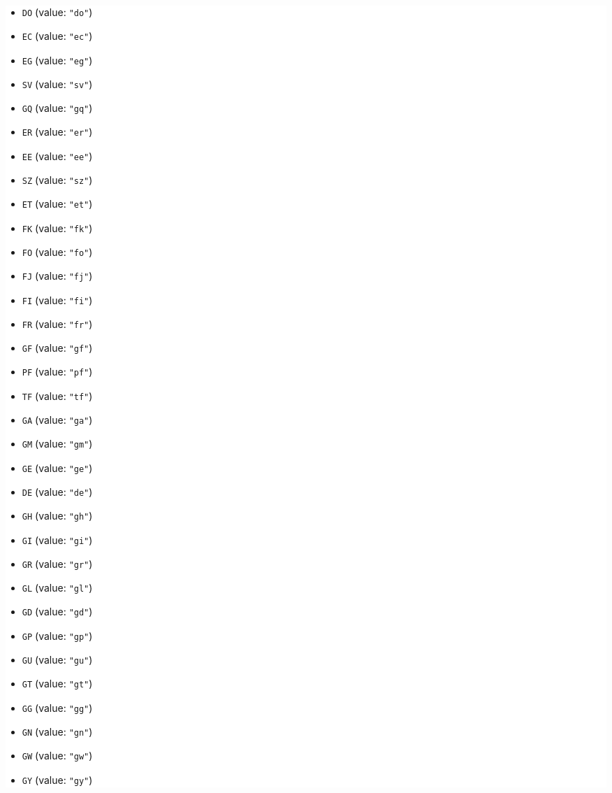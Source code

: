 * `DO` (value: `"do"`)

* `EC` (value: `"ec"`)

* `EG` (value: `"eg"`)

* `SV` (value: `"sv"`)

* `GQ` (value: `"gq"`)

* `ER` (value: `"er"`)

* `EE` (value: `"ee"`)

* `SZ` (value: `"sz"`)

* `ET` (value: `"et"`)

* `FK` (value: `"fk"`)

* `FO` (value: `"fo"`)

* `FJ` (value: `"fj"`)

* `FI` (value: `"fi"`)

* `FR` (value: `"fr"`)

* `GF` (value: `"gf"`)

* `PF` (value: `"pf"`)

* `TF` (value: `"tf"`)

* `GA` (value: `"ga"`)

* `GM` (value: `"gm"`)

* `GE` (value: `"ge"`)

* `DE` (value: `"de"`)

* `GH` (value: `"gh"`)

* `GI` (value: `"gi"`)

* `GR` (value: `"gr"`)

* `GL` (value: `"gl"`)

* `GD` (value: `"gd"`)

* `GP` (value: `"gp"`)

* `GU` (value: `"gu"`)

* `GT` (value: `"gt"`)

* `GG` (value: `"gg"`)

* `GN` (value: `"gn"`)

* `GW` (value: `"gw"`)

* `GY` (value: `"gy"`)
